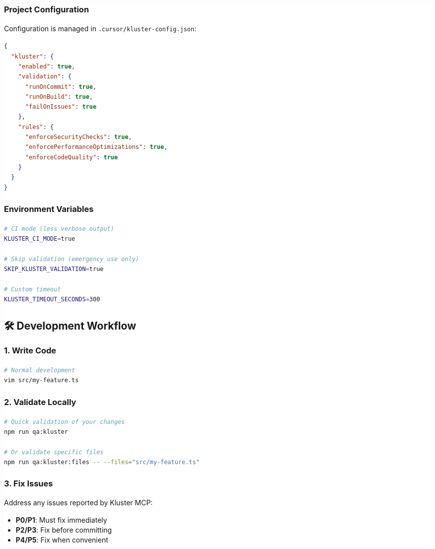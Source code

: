 ### Project Configuration
Configuration is managed in `.cursor/kluster-config.json`:

```json
{
  "kluster": {
    "enabled": true,
    "validation": {
      "runOnCommit": true,
      "runOnBuild": true,
      "failOnIssues": true
    },
    "rules": {
      "enforceSecurityChecks": true,
      "enforcePerformanceOptimizations": true,
      "enforceCodeQuality": true
    }
  }
}
```

### Environment Variables
```bash
# CI mode (less verbose output)
KLUSTER_CI_MODE=true

# Skip validation (emergency use only)
SKIP_KLUSTER_VALIDATION=true

# Custom timeout
KLUSTER_TIMEOUT_SECONDS=300
```

## 🛠️ Development Workflow

### 1. Write Code
```bash
# Normal development
vim src/my-feature.ts
```

### 2. Validate Locally
```bash
# Quick validation of your changes
npm run qa:kluster

# Or validate specific files
npm run qa:kluster:files -- --files="src/my-feature.ts"
```

### 3. Fix Issues
Address any issues reported by Kluster MCP:
- **P0/P1**: Must fix immediately
- **P2/P3**: Fix before committing
- **P4/P5**: Fix when convenient

